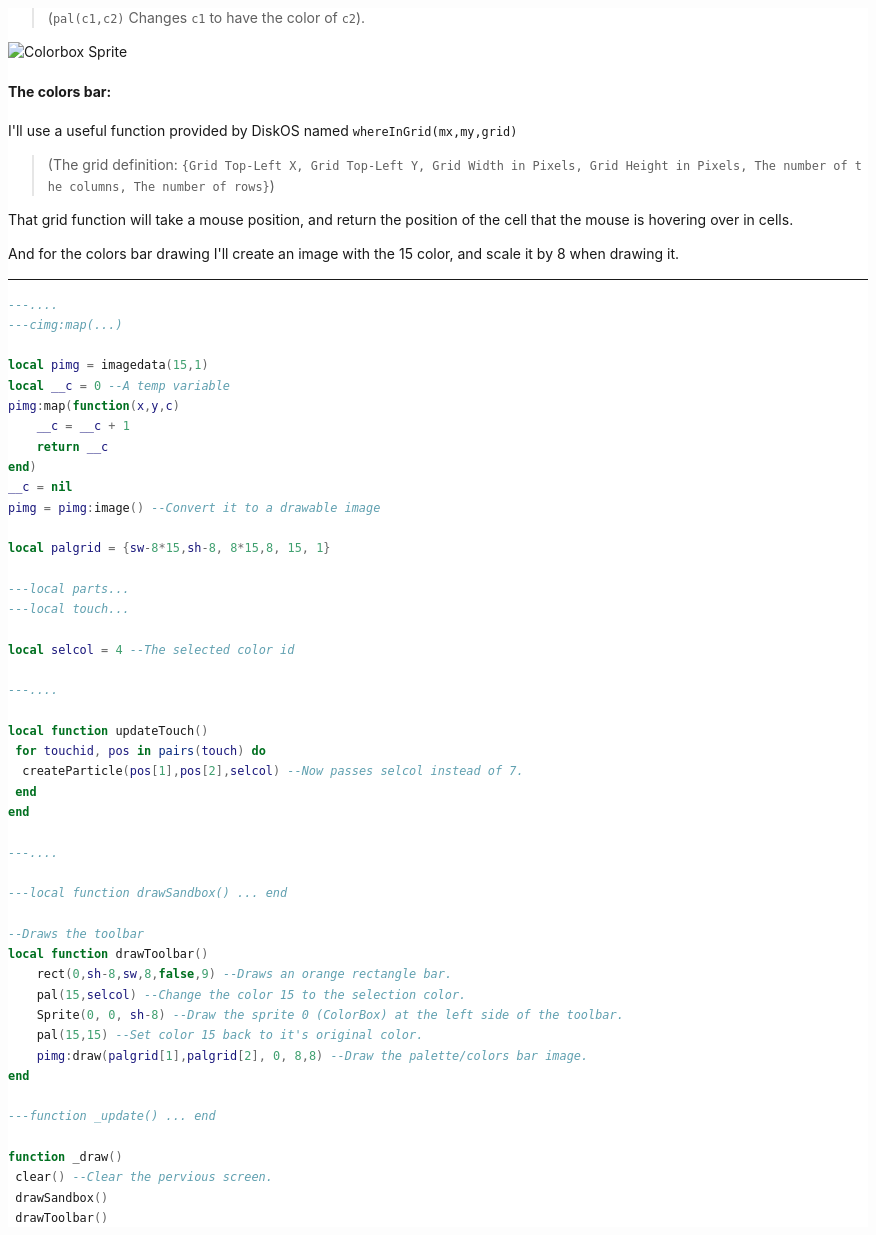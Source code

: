 > (`pal(c1,c2)` Changes `c1` to have the color of `c2`).

![Colorbox Sprite](/images/posts/liko-12-doodle-1-powder/ColorBox.png)

#### The colors bar:

I'll use a useful function provided by DiskOS named `whereInGrid(mx,my,grid)`

> (The grid definition: `{Grid Top-Left X, Grid Top-Left Y, Grid Width in Pixels, Grid Height in Pixels, The number of the columns, The number of rows}`)

That grid function will take a mouse position, and return the position of the cell that the mouse is hovering over in cells.

And for the colors bar drawing I'll create an image with the 15 color, and scale it by 8 when drawing it.

---

```lua
---....
---cimg:map(...)

local pimg = imagedata(15,1)
local __c = 0 --A temp variable
pimg:map(function(x,y,c)
	__c = __c + 1
	return __c
end)
__c = nil
pimg = pimg:image() --Convert it to a drawable image

local palgrid = {sw-8*15,sh-8, 8*15,8, 15, 1}

---local parts...
---local touch...

local selcol = 4 --The selected color id

---....

local function updateTouch()
 for touchid, pos in pairs(touch) do
  createParticle(pos[1],pos[2],selcol) --Now passes selcol instead of 7.
 end
end

---....

---local function drawSandbox() ... end

--Draws the toolbar
local function drawToolbar()
	rect(0,sh-8,sw,8,false,9) --Draws an orange rectangle bar.
	pal(15,selcol) --Change the color 15 to the selection color.
	Sprite(0, 0, sh-8) --Draw the sprite 0 (ColorBox) at the left side of the toolbar.
	pal(15,15) --Set color 15 back to it's original color.
	pimg:draw(palgrid[1],palgrid[2], 0, 8,8) --Draw the palette/colors bar image.
end

---function _update() ... end

function _draw()
 clear() --Clear the pervious screen.
 drawSandbox()
 drawToolbar()
```